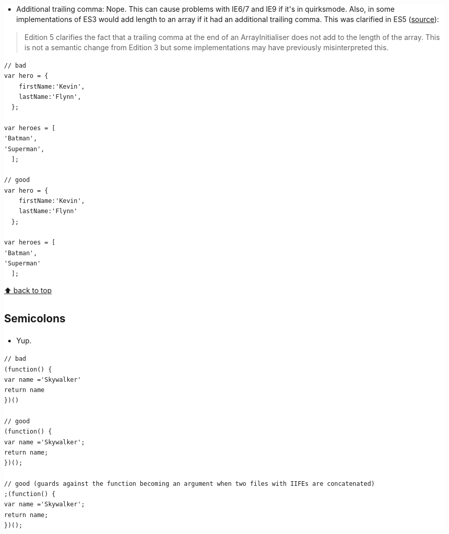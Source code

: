 - Additional trailing comma: Nope. This can cause problems with IE6/7 and IE9 if it's in quirksmode. Also, in some implementations of ES3 would add length to an array if it had an additional trailing comma. This was clarified in ES5 ([source](http://es5.github.io/#D)):

> Edition 5 clarifies the fact that a trailing comma at the end of an ArrayInitialiser does not add to the length of the array. This is not a semantic change from Edition 3 but some implementations may have previously misinterpreted this.

```
// bad
var hero = {
    firstName:'Kevin',
    lastName:'Flynn',
  };

var heroes = [
'Batman',
'Superman',
  ];

// good
var hero = {
    firstName:'Kevin',
    lastName:'Flynn'
  };

var heroes = [
'Batman',
'Superman'
  ];
```

[⬆ back to top](#table-of-contents)

## Semicolons

- Yup.

```
// bad
(function() {
var name ='Skywalker'
return name
})()

// good
(function() {
var name ='Skywalker';
return name;
})();

// good (guards against the function becoming an argument when two files with IIFEs are concatenated)
;(function() {
var name ='Skywalker';
return name;
})();
```
